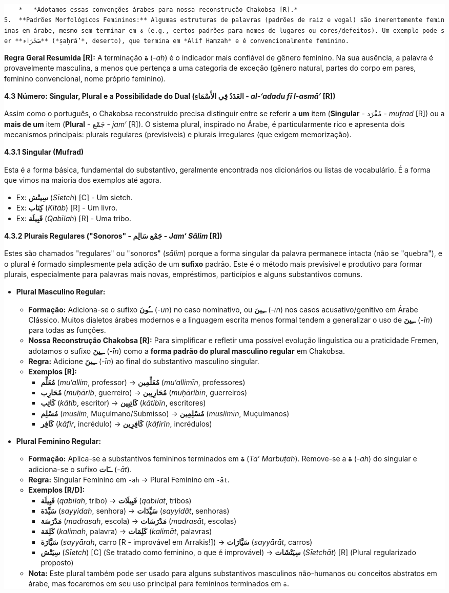         *   *Adotamos essas convenções árabes para nossa reconstrução Chakobsa [R].*
    5.  **Padrões Morfológicos Femininos:** Algumas estruturas de palavras (padrões de raiz e vogal) são inerentemente femininas em árabe, mesmo sem terminar em ة (e.g., certos padrões para nomes de lugares ou cores/defeitos). Um exemplo pode ser **صَحْرَاء** (*ṣaḥrā’*, deserto), que termina em *Alif Hamzah* e é convencionalmente feminino.

**Regra Geral Resumida [R]:** A terminação **ة** (*-ah*) é o indicador mais confiável de gênero feminino. Na sua ausência, a palavra é provavelmente masculina, a menos que pertença a uma categoria de exceção (gênero natural, partes do corpo em pares, feminino convencional, nome próprio feminino).

**4.3 Número: Singular, Plural e a Possibilidade do Dual (العَدَدُ فِي الأَسْمَاءِ - *al-‘adadu fī l-asmā’* [R])**

Assim como o português, o Chakobsa reconstruído precisa distinguir entre se referir a **um** item (**Singular** - مُفْرَد - *mufrad* [R]) ou a **mais de um** item (**Plural** - جَمْع - *jam‘* [R]). O sistema plural, inspirado no Árabe, é particularmente rico e apresenta dois mecanismos principais: plurais regulares (previsíveis) e plurais irregulares (que exigem memorização).

**4.3.1 Singular (Mufrad)**

Esta é a forma básica, fundamental do substantivo, geralmente encontrada nos dicionários ou listas de vocabulário. É a forma que vimos na maioria dos exemplos até agora.

*   Ex: **سِيتْش** (*Sīetch*) [C] - Um sietch.
*   Ex: **كِتَاب** (*Kitāb*) [R] - Um livro.
*   Ex: **قَبِيلَة** (*Qabīlah*) [R] - Uma tribo.

**4.3.2 Plurais Regulares ("Sonoros" - جَمْع سَالِم - *Jam‘ Sālim* [R])**

Estes são chamados "regulares" ou "sonoros" (*sālim*) porque a forma singular da palavra permanece intacta (não se "quebra"), e o plural é formado simplesmente pela adição de um **sufixo** padrão. Este é o método mais previsível e produtivo para formar plurais, especialmente para palavras mais novas, empréstimos, particípios e alguns substantivos comuns.

*   **Plural Masculino Regular:**
    *   **Formação:** Adiciona-se o sufixo **ــُونَ** (*-ūn*) no caso nominativo, ou **ــِينَ** (*-īn*) nos casos acusativo/genitivo em Árabe Clássico. Muitos dialetos árabes modernos e a linguagem escrita menos formal tendem a generalizar o uso de **ــِينَ** (*-īn*) para todas as funções.
    *   **Nossa Reconstrução Chakobsa [R]:** Para simplificar e refletir uma possível evolução linguística ou a praticidade Fremen, adotamos o sufixo **ــِينَ** (*-īn*) como a **forma padrão do plural masculino regular** em Chakobsa.
    *   **Regra:** Adicione **ــِينَ** (*-īn*) ao final do substantivo masculino singular.
    *   **Exemplos [R]:**
        *   **مُعَلِّم** (*mu‘allim*, professor) → **مُعَلِّمِين** (*mu‘allimīn*, professores)
        *   **مُحَارِب** (*muḥārib*, guerreiro) → **مُحَارِبِين** (*muḥāribīn*, guerreiros)
        *   **كَاتِب** (*kātib*, escritor) → **كَاتِبِين** (*kātibīn*, escritores)
        *   **مُسْلِم** (*muslim*, Muçulmano/Submisso) → **مُسْلِمِين** (*muslimīn*, Muçulmanos)
        *   **كَافِر** (*kāfir*, incrédulo) → **كَافِرِين** (*kāfirīn*, incrédulos)

*   **Plural Feminino Regular:**
    *   **Formação:** Aplica-se a substantivos femininos terminados em **ة** (*Tā’ Marbūṭah*). Remove-se a **ة** (*-ah*) do singular e adiciona-se o sufixo **ــَات** (*-āt*).
    *   **Regra:** Singular Feminino em `-ah` → Plural Feminino em `-āt`.
    *   **Exemplos [R/D]:**
        *   **قَبِيلَة** (*qabīlah*, tribo) → **قَبِيلَات** (*qabīlāt*, tribos)
        *   **سَيِّدَة** (*sayyidah*, senhora) → **سَيِّدَات** (*sayyidāt*, senhoras)
        *   **مَدْرَسَة** (*madrasah*, escola) → **مَدْرَسَات** (*madrasāt*, escolas)
        *   **كَلِمَة** (*kalimah*, palavra) → **كَلِمَات** (*kalimāt*, palavras)
        *   **سَيَّارَة** (*sayyārah*, carro [R - improvável em Arrakis!]) → **سَيَّارَات** (*sayyārāt*, carros)
        *   **سِيَتْش** (*Sīetch*) [C] (Se tratado como feminino, o que é improvável) → **سِيَتْشَات** (*Sīetchāt*) [R] (Plural regularizado proposto)
    *   **Nota:** Este plural também pode ser usado para alguns substantivos masculinos não-humanos ou conceitos abstratos em árabe, mas focaremos em seu uso principal para femininos terminados em ة.
